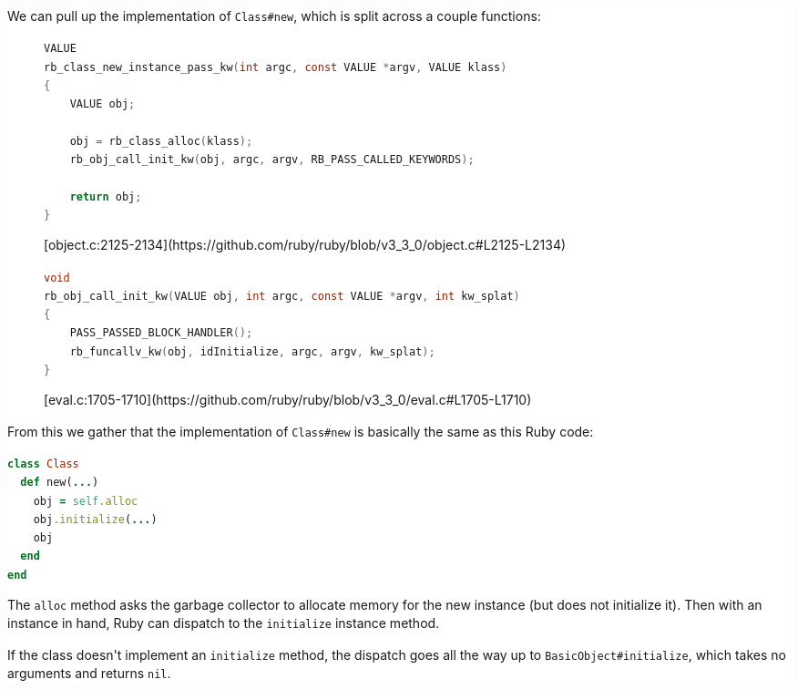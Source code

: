 We can pull up the implementation of `Class#new`, which is split across a couple functions:

<figure class="left-align-caption">

```{.c .wide .numberLines .hl-6 .hl-7}
VALUE
rb_class_new_instance_pass_kw(int argc, const VALUE *argv, VALUE klass)
{
    VALUE obj;

    obj = rb_class_alloc(klass);
    rb_obj_call_init_kw(obj, argc, argv, RB_PASS_CALLED_KEYWORDS);

    return obj;
}
```

<figcaption>
[object.c:2125-2134](https://github.com/ruby/ruby/blob/v3_3_0/object.c#L2125-L2134)
</figcaption>
</figure>

<figure class="left-align-caption">

```{.c .wide .numberLines .hl-5}
void
rb_obj_call_init_kw(VALUE obj, int argc, const VALUE *argv, int kw_splat)
{
    PASS_PASSED_BLOCK_HANDLER();
    rb_funcallv_kw(obj, idInitialize, argc, argv, kw_splat);
}
```

<figcaption>
[eval.c:1705-1710](https://github.com/ruby/ruby/blob/v3_3_0/eval.c#L1705-L1710)
</figcaption>
</figure>

From this we gather that the implementation of `Class#new` is basically the same as this Ruby code:

```ruby
class Class
  def new(...)
    obj = self.alloc
    obj.initialize(...)
    obj
  end
end
```

The `alloc` method asks the garbage collector to allocate memory for the new instance (but does not initialize it). Then with an instance in hand, Ruby can dispatch to the `initialize` instance method.

If the class doesn't implement an `initialize` method, the dispatch goes all the way up to `BasicObject#initialize`, which takes no arguments and returns `nil`.
